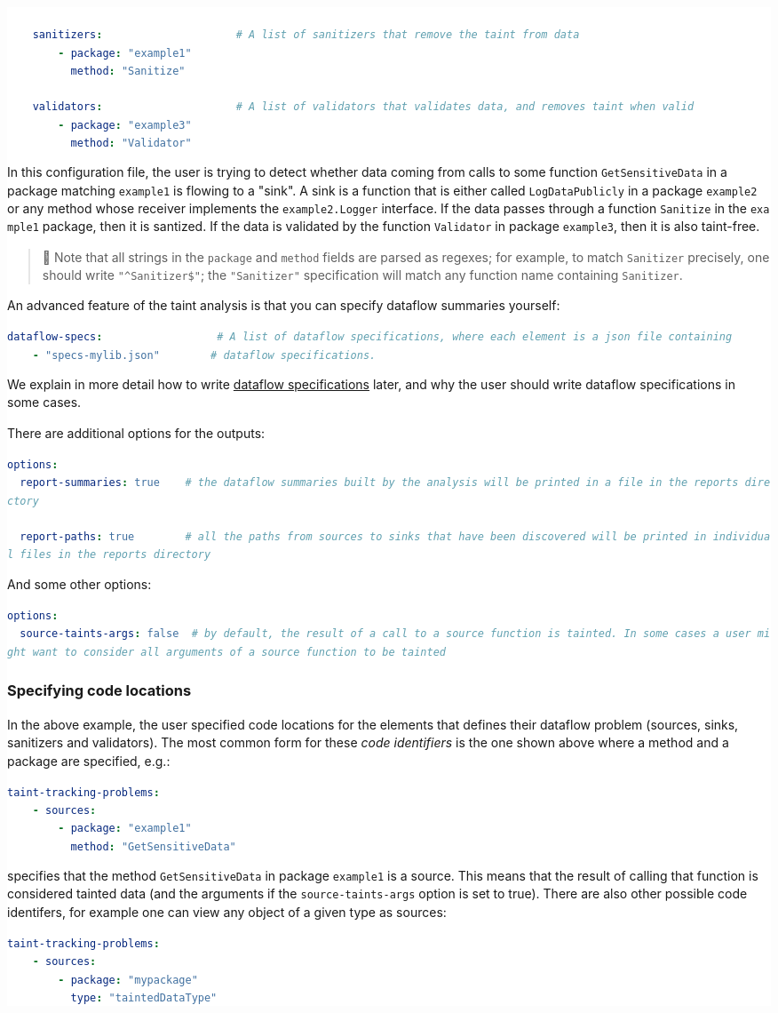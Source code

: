 ```yaml
    
    sanitizers:                     # A list of sanitizers that remove the taint from data
        - package: "example1"
          method: "Sanitize"
    
    validators:                     # A list of validators that validates data, and removes taint when valid
        - package: "example3"
          method: "Validator"
```
In this configuration file, the user is trying to detect whether data coming from calls to some function `GetSensitiveData` in a package matching `example1` is flowing to a "sink". A sink is a function that is either called `LogDataPublicly` in a package `example2` or any method whose receiver implements the `example2.Logger` interface. If the data passes through a function `Sanitize` in the `example1` package, then it is santized. If the data is validated by the function `Validator` in package `example3`, then it is also taint-free.

> 📝 Note that all strings in the `package` and `method` fields are parsed as regexes; for example, to match `Sanitizer` precisely, one should write `"^Sanitizer$"`; the `"Sanitizer"` specification will match any function name containing `Sanitizer`.

An advanced feature of the taint analysis is that you can specify dataflow summaries yourself:
```yaml
dataflow-specs:                  # A list of dataflow specifications, where each element is a json file containing
    - "specs-mylib.json"        # dataflow specifications.

```
We explain in more detail how to write [dataflow specifications](#dataflow-specifications) later, and why the user should write dataflow specifications in some cases.

There are additional options for the outputs:
```yaml
options:
  report-summaries: true    # the dataflow summaries built by the analysis will be printed in a file in the reports directory

  report-paths: true        # all the paths from sources to sinks that have been discovered will be printed in individual files in the reports directory
```
And some other options:
```yaml
options:
  source-taints-args: false  # by default, the result of a call to a source function is tainted. In some cases a user might want to consider all arguments of a source function to be tainted
```
### Specifying code locations

In the above example, the user specified code locations for the elements that defines their dataflow problem (sources, sinks, sanitizers and validators). The most common form for these *code identifiers* is the one shown above where a method and a package are specified, e.g.:
```yaml
taint-tracking-problems:
    - sources:
        - package: "example1"
          method: "GetSensitiveData"
```
specifies that the method `GetSensitiveData` in package `example1` is a source. This means that the result of calling that function is considered tainted data (and the arguments if the `source-taints-args` option is set to true). There are also other possible code identifers, for example one can view any object of a given type as sources:
```yaml
taint-tracking-problems:
    - sources:
        - package: "mypackage"
          type: "taintedDataType"
```